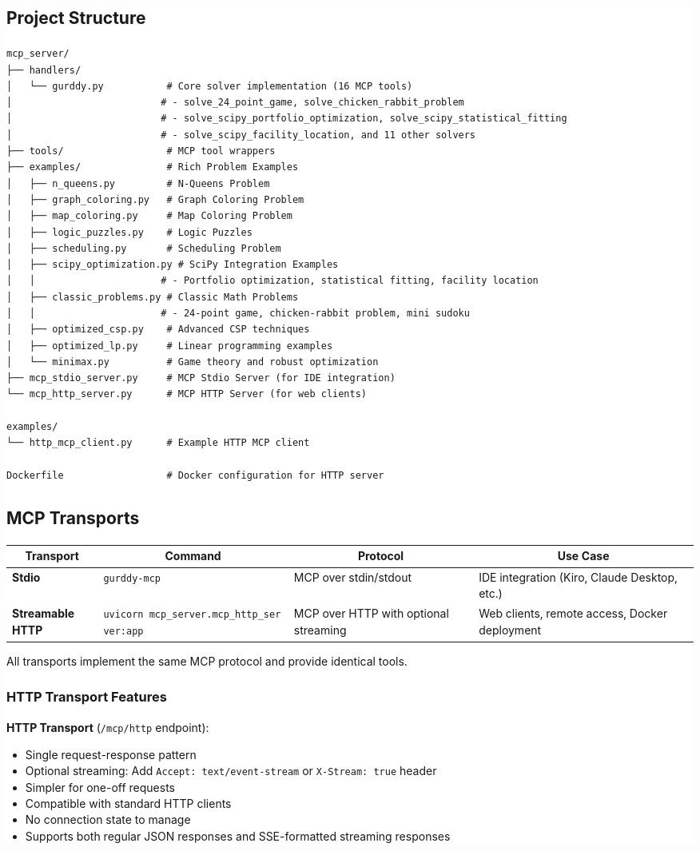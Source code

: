 

## Project Structure

```
mcp_server/
├── handlers/
│   └── gurddy.py           # Core solver implementation (16 MCP tools)
│                          # - solve_24_point_game, solve_chicken_rabbit_problem
│                          # - solve_scipy_portfolio_optimization, solve_scipy_statistical_fitting
│                          # - solve_scipy_facility_location, and 11 other solvers
├── tools/                  # MCP tool wrappers
├── examples/               # Rich Problem Examples
│   ├── n_queens.py         # N-Queens Problem
│   ├── graph_coloring.py   # Graph Coloring Problem
│   ├── map_coloring.py     # Map Coloring Problem
│   ├── logic_puzzles.py    # Logic Puzzles
│   ├── scheduling.py       # Scheduling Problem
│   ├── scipy_optimization.py # SciPy Integration Examples
│   │                      # - Portfolio optimization, statistical fitting, facility location
│   ├── classic_problems.py # Classic Math Problems
│   │                      # - 24-point game, chicken-rabbit problem, mini sudoku
│   ├── optimized_csp.py    # Advanced CSP techniques
│   ├── optimized_lp.py     # Linear programming examples
│   └── minimax.py          # Game theory and robust optimization
├── mcp_stdio_server.py     # MCP Stdio Server (for IDE integration)
└── mcp_http_server.py      # MCP HTTP Server (for web clients)

examples/
└── http_mcp_client.py      # Example HTTP MCP client

Dockerfile                  # Docker configuration for HTTP server
```

## MCP Transports

| Transport | Command | Protocol | Use Case |
|-----------|---------|----------|----------|
| **Stdio** | `gurddy-mcp` | MCP over stdin/stdout | IDE integration (Kiro, Claude Desktop, etc.) |
| **Streamable HTTP** | `uvicorn mcp_server.mcp_http_server:app` | MCP over HTTP with optional streaming | Web clients, remote access, Docker deployment |

All transports implement the same MCP protocol and provide identical tools.

### HTTP Transport Features

**HTTP Transport** (`/mcp/http` endpoint):
- Single request-response pattern
- Optional streaming: Add `Accept: text/event-stream` or `X-Stream: true` header
- Simpler for one-off requests
- Compatible with standard HTTP clients
- No connection state to manage
- Supports both regular JSON responses and SSE-formatted streaming responses
